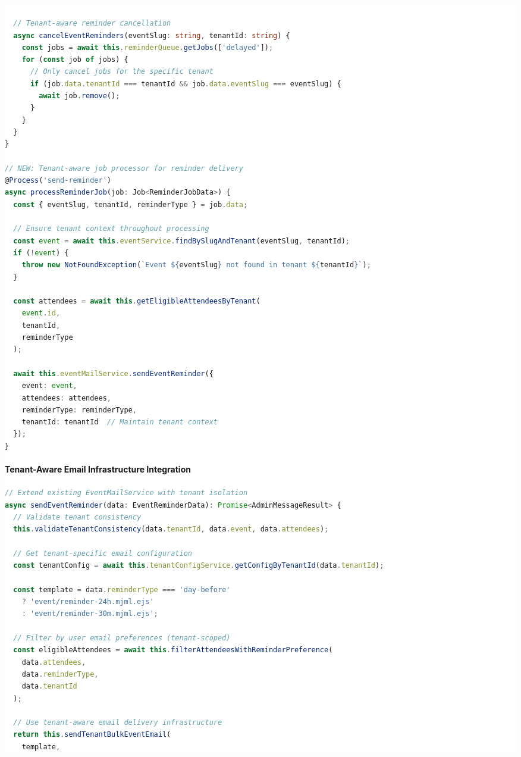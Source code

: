 ```typescript
  
  // Tenant-aware reminder cancellation
  async cancelEventReminders(eventSlug: string, tenantId: string) {
    const jobs = await this.reminderQueue.getJobs(['delayed']);
    for (const job of jobs) {
      // Only cancel jobs for the specific tenant
      if (job.data.tenantId === tenantId && job.data.eventSlug === eventSlug) {
        await job.remove();
      }
    }
  }
}

// NEW: Tenant-aware job processor for reminder delivery
@Process('send-reminder')
async processReminderJob(job: Job<ReminderJobData>) {
  const { eventSlug, tenantId, reminderType } = job.data;
  
  // Ensure tenant context throughout processing
  const event = await this.eventService.findBySlugAndTenant(eventSlug, tenantId);
  if (!event) {
    throw new NotFoundException(`Event ${eventSlug} not found in tenant ${tenantId}`);
  }
  
  const attendees = await this.getEligibleAttendeesByTenant(
    event.id, 
    tenantId, 
    reminderType
  );
  
  await this.eventMailService.sendEventReminder({
    event: event,
    attendees: attendees,
    reminderType: reminderType,
    tenantId: tenantId  // Maintain tenant context
  });
}
```

#### **Tenant-Aware Email Infrastructure Integration**
```typescript
// Extend existing EventMailService with tenant isolation
async sendEventReminder(data: EventReminderData): Promise<AdminMessageResult> {
  // Validate tenant consistency
  this.validateTenantConsistency(data.tenantId, data.event, data.attendees);
  
  // Get tenant-specific email configuration
  const tenantConfig = await this.tenantConfigService.getConfigByTenantId(data.tenantId);
  
  const template = data.reminderType === 'day-before' 
    ? 'event/reminder-24h.mjml.ejs'
    : 'event/reminder-30m.mjml.ejs';
    
  // Filter by user email preferences (tenant-scoped)
  const eligibleAttendees = await this.filterAttendeesWithReminderPreference(
    data.attendees, 
    data.reminderType,
    data.tenantId
  );
  
  // Use tenant-aware email delivery infrastructure
  return this.sendTenantBulkEventEmail(
    template, 
```